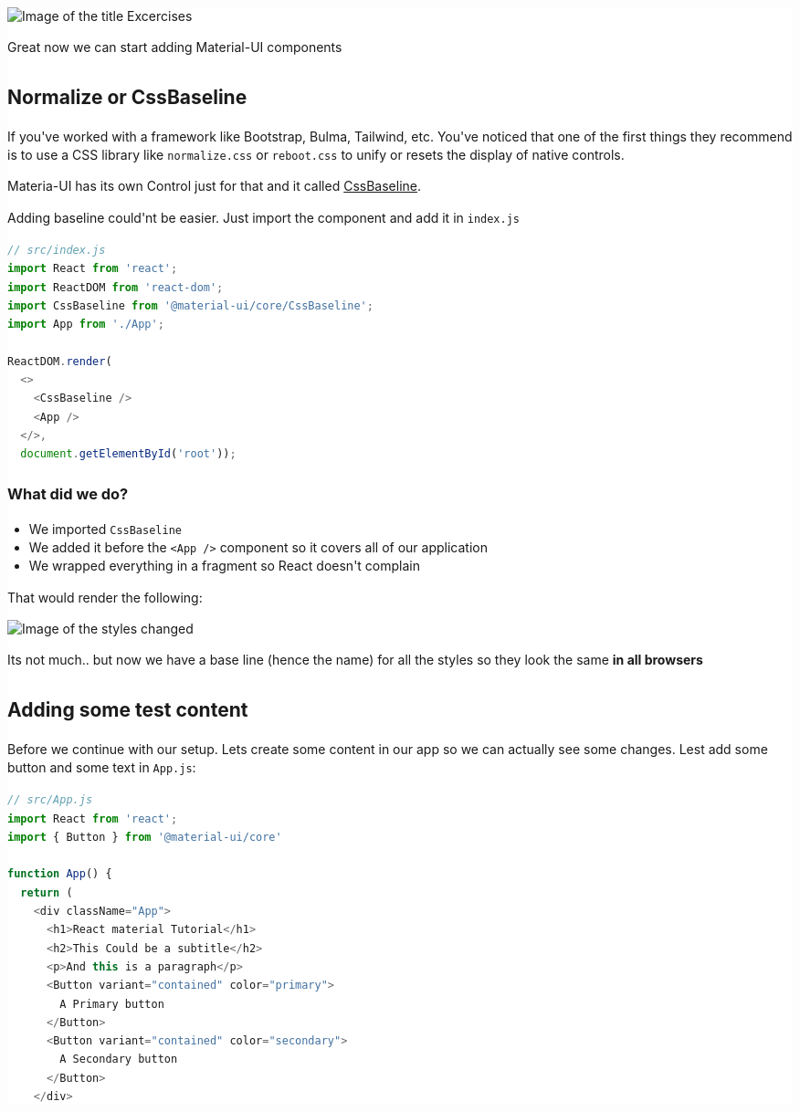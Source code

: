 ![Image of the title Excercises](:storage/92b4a944-ba77-4622-bf31-6c216be5b7ac/a16f7d61.png)

Great now we can start adding Material-UI components

## Normalize or CssBaseline

If you've worked with a framework like Bootstrap, Bulma, Tailwind, etc. You've noticed that one of the first things they recommend is to use a CSS library like `normalize.css` or `reboot.css` to unify or resets the display of native controls.

Materia-UI has its own Control just for that and it called [CssBaseline](https://material-ui.com/components/css-baseline/).

Adding baseline could'nt be easier. Just import the component and add it in  `index.js`

```js {4,9-11}
// src/index.js
import React from 'react';
import ReactDOM from 'react-dom';
import CssBaseline from '@material-ui/core/CssBaseline';
import App from './App';

ReactDOM.render(
  <>
    <CssBaseline />
    <App />
  </>,
  document.getElementById('root'));
```

### What did we do?

- We imported `CssBaseline`
- We added it before the `<App />` component so it covers all of our application
- We wrapped everything in a fragment so React doesn't complain

That would render the following:

![Image of the styles changed](:storage/92b4a944-ba77-4622-bf31-6c216be5b7ac/04ea0171.png)

Its not much.. but now we have a base line (hence the name) for all the styles so they look the same **in all browsers**


## Adding some test content

Before we continue with our setup. Lets create some content in our app so we can actually see some changes. Lest add some button and some text in `App.js`:

```js {2,9-16}
// src/App.js
import React from 'react';
import { Button } from '@material-ui/core'

function App() {
  return (
    <div className="App">
      <h1>React material Tutorial</h1>
      <h2>This Could be a subtitle</h2>
      <p>And this is a paragraph</p>
      <Button variant="contained" color="primary">
        A Primary button
      </Button>
      <Button variant="contained" color="secondary">
        A Secondary button
      </Button>
    </div>
```